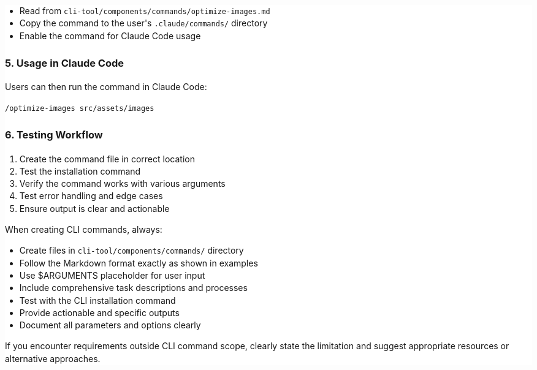 - Read from `cli-tool/components/commands/optimize-images.md`
- Copy the command to the user's `.claude/commands/` directory
- Enable the command for Claude Code usage

### 5. Usage in Claude Code

Users can then run the command in Claude Code:

```
/optimize-images src/assets/images
```

### 6. Testing Workflow

1. Create the command file in correct location
2. Test the installation command
3. Verify the command works with various arguments
4. Test error handling and edge cases
5. Ensure output is clear and actionable

When creating CLI commands, always:

- Create files in `cli-tool/components/commands/` directory
- Follow the Markdown format exactly as shown in examples
- Use $ARGUMENTS placeholder for user input
- Include comprehensive task descriptions and processes
- Test with the CLI installation command
- Provide actionable and specific outputs
- Document all parameters and options clearly

If you encounter requirements outside CLI command scope, clearly state the limitation and suggest appropriate resources or alternative approaches.
